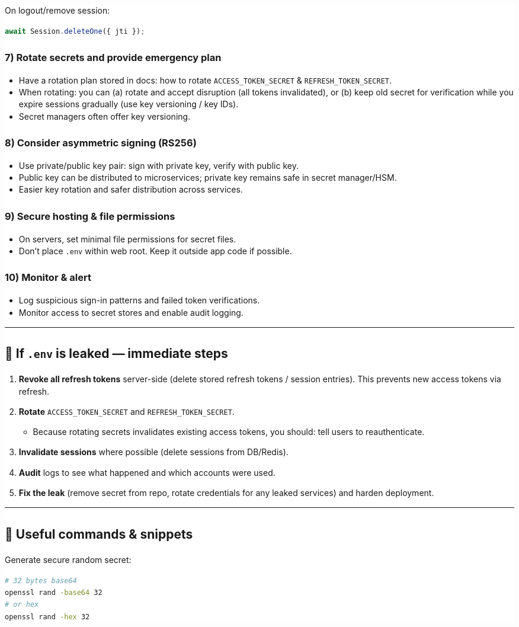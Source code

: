 On logout/remove session:

```js
await Session.deleteOne({ jti });
```

### 7) Rotate secrets and provide emergency plan

* Have a rotation plan stored in docs: how to rotate `ACCESS_TOKEN_SECRET` & `REFRESH_TOKEN_SECRET`.
* When rotating: you can (a) rotate and accept disruption (all tokens invalidated), or (b) keep old secret for verification while you expire sessions gradually (use key versioning / key IDs).
* Secret managers often offer key versioning.

### 8) Consider asymmetric signing (RS256)

* Use private/public key pair: sign with private key, verify with public key.
* Public key can be distributed to microservices; private key remains safe in secret manager/HSM.
* Easier key rotation and safer distribution across services.

### 9) Secure hosting & file permissions

* On servers, set minimal file permissions for secret files.
* Don’t place `.env` within web root. Keep it outside app code if possible.

### 10) Monitor & alert

* Log suspicious sign-in patterns and failed token verifications.
* Monitor access to secret stores and enable audit logging.

---

## 🚨 If `.env` is leaked — immediate steps

1. **Revoke all refresh tokens** server-side (delete stored refresh tokens / session entries). This prevents new access tokens via refresh.
2. **Rotate** `ACCESS_TOKEN_SECRET` and `REFRESH_TOKEN_SECRET`.

   * Because rotating secrets invalidates existing access tokens, you should: tell users to reauthenticate.
3. **Invalidate sessions** where possible (delete sessions from DB/Redis).
4. **Audit** logs to see what happened and which accounts were used.
5. **Fix the leak** (remove secret from repo, rotate credentials for any leaked services) and harden deployment.

---

## 🔧 Useful commands & snippets

Generate secure random secret:

```bash
# 32 bytes base64
openssl rand -base64 32
# or hex
openssl rand -hex 32
```
